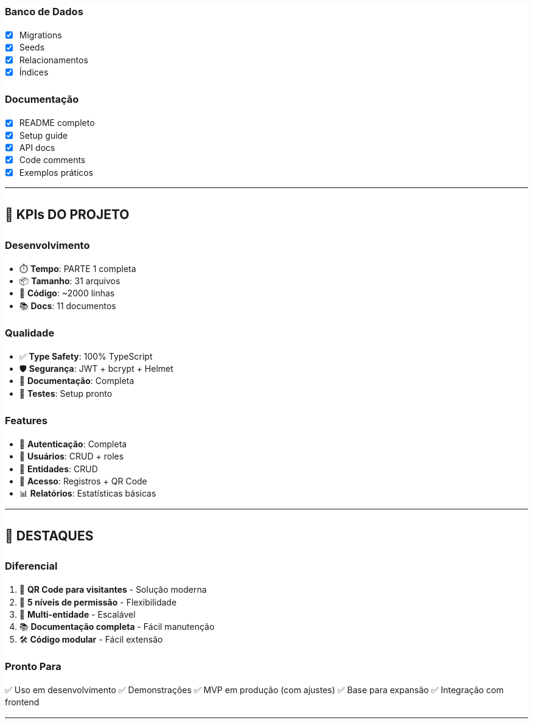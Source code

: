 ### Banco de Dados
- [x] Migrations
- [x] Seeds
- [x] Relacionamentos
- [x] Índices

### Documentação
- [x] README completo
- [x] Setup guide
- [x] API docs
- [x] Code comments
- [x] Exemplos práticos

---

## 🎯 KPIs DO PROJETO

### Desenvolvimento
- ⏱️ **Tempo**: PARTE 1 completa
- 📦 **Tamanho**: 31 arquivos
- 📝 **Código**: ~2000 linhas
- 📚 **Docs**: 11 documentos

### Qualidade
- ✅ **Type Safety**: 100% TypeScript
- 🛡️ **Segurança**: JWT + bcrypt + Helmet
- 📖 **Documentação**: Completa
- 🧪 **Testes**: Setup pronto

### Features
- 🔐 **Autenticação**: Completa
- 👥 **Usuários**: CRUD + roles
- 🏢 **Entidades**: CRUD
- 🚪 **Acesso**: Registros + QR Code
- 📊 **Relatórios**: Estatísticas básicas

---

## 🌟 DESTAQUES

### Diferencial
1. 📱 **QR Code para visitantes** - Solução moderna
2. 🔐 **5 níveis de permissão** - Flexibilidade
3. 🏢 **Multi-entidade** - Escalável
4. 📚 **Documentação completa** - Fácil manutenção
5. 🛠️ **Código modular** - Fácil extensão

### Pronto Para
✅ Uso em desenvolvimento
✅ Demonstrações
✅ MVP em produção (com ajustes)
✅ Base para expansão
✅ Integração com frontend

---